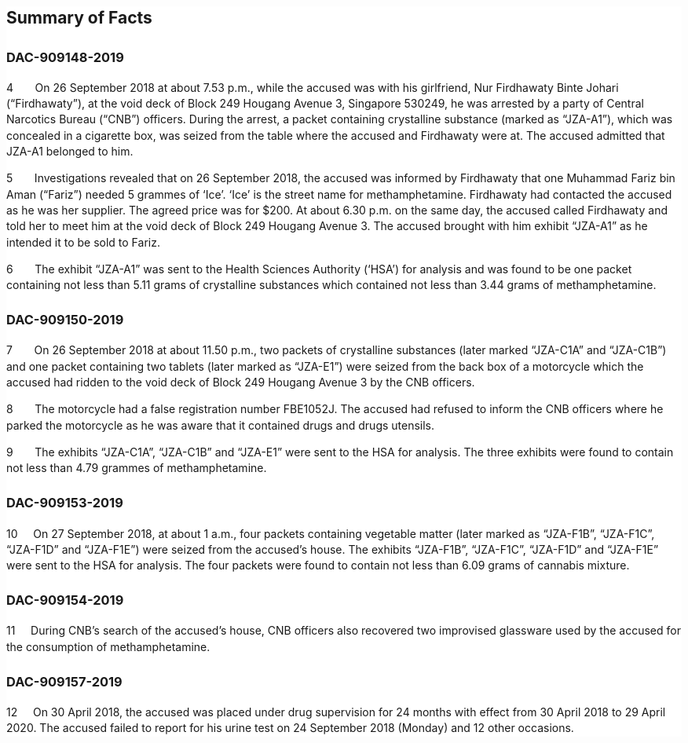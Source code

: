   
  

## Summary of Facts

### DAC-909148-2019

4       On 26 September 2018 at about 7.53 p.m., while the accused was with his girlfriend, Nur Firdhawaty Binte Johari (“Firdhawaty”), at the void deck of Block 249 Hougang Avenue 3, Singapore 530249, he was arrested by a party of Central Narcotics Bureau (“CNB”) officers. During the arrest, a packet containing crystalline substance (marked as “JZA-A1”), which was concealed in a cigarette box, was seized from the table where the accused and Firdhawaty were at. The accused admitted that JZA-A1 belonged to him.

5       Investigations revealed that on 26 September 2018, the accused was informed by Firdhawaty that one Muhammad Fariz bin Aman (“Fariz”) needed 5 grammes of ‘Ice’. ‘Ice’ is the street name for methamphetamine. Firdhawaty had contacted the accused as he was her supplier. The agreed price was for $200. At about 6.30 p.m. on the same day, the accused called Firdhawaty and told her to meet him at the void deck of Block 249 Hougang Avenue 3. The accused brought with him exhibit “JZA-A1” as he intended it to be sold to Fariz.

6       The exhibit “JZA-A1” was sent to the Health Sciences Authority (‘HSA’) for analysis and was found to be one packet containing not less than 5.11 grams of crystalline substances which contained not less than 3.44 grams of methamphetamine.

### DAC-909150-2019

7       On 26 September 2018 at about 11.50 p.m., two packets of crystalline substances (later marked “JZA-C1A” and “JZA-C1B”) and one packet containing two tablets (later marked as “JZA-E1”) were seized from the back box of a motorcycle which the accused had ridden to the void deck of Block 249 Hougang Avenue 3 by the CNB officers.

8       The motorcycle had a false registration number FBE1052J. The accused had refused to inform the CNB officers where he parked the motorcycle as he was aware that it contained drugs and drugs utensils.

9       The exhibits “JZA-C1A”, “JZA-C1B” and “JZA-E1” were sent to the HSA for analysis. The three exhibits were found to contain not less than 4.79 grammes of methamphetamine.

### DAC-909153-2019

10     On 27 September 2018, at about 1 a.m., four packets containing vegetable matter (later marked as “JZA-F1B”, “JZA-F1C”, “JZA-F1D” and “JZA-F1E”) were seized from the accused’s house. The exhibits “JZA-F1B”, “JZA-F1C”, “JZA-F1D” and “JZA-F1E” were sent to the HSA for analysis. The four packets were found to contain not less than 6.09 grams of cannabis mixture.

### DAC-909154-2019

11     During CNB’s search of the accused’s house, CNB officers also recovered two improvised glassware used by the accused for the consumption of methamphetamine.

### DAC-909157-2019

12     On 30 April 2018, the accused was placed under drug supervision for 24 months with effect from 30 April 2018 to 29 April 2020. The accused failed to report for his urine test on 24 September 2018 (Monday) and 12 other occasions.
